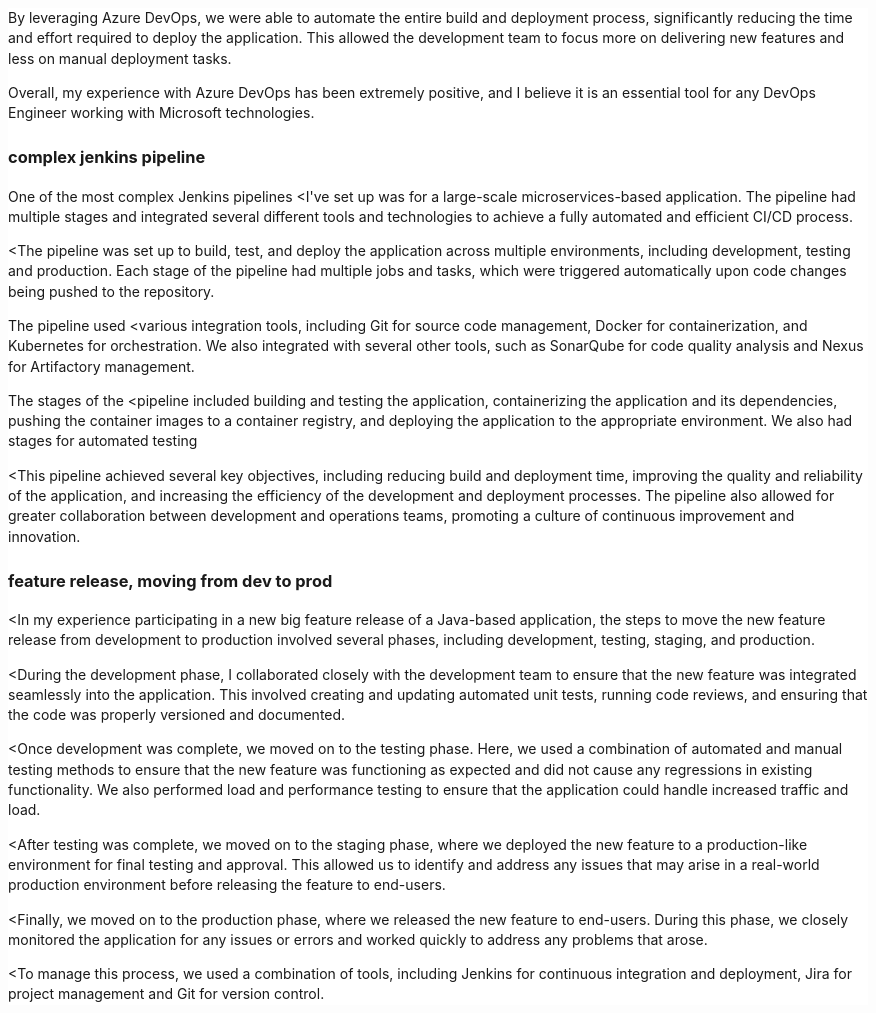By leveraging Azure DevOps, we were able to automate the entire build and deployment process, significantly reducing the time and effort required to deploy the application. This allowed the development team to focus more on delivering new features and less on manual deployment tasks. 
 
Overall, my experience with Azure DevOps has been extremely positive, and I believe it is an essential tool for any DevOps Engineer working with Microsoft technologies. 
 
### complex jenkins pipeline 
One of the most complex Jenkins pipelines <I've set up was for a large-scale microservices-based application. The pipeline had multiple stages and integrated several different tools and technologies to achieve a fully automated and efficient CI/CD process. 
 
<The pipeline was set up to build, test, and deploy the application across multiple environments, including development, testing and production. Each stage of the pipeline had multiple jobs and tasks, which were triggered automatically upon code changes being pushed to the repository. 
 
The pipeline used <various integration tools, including Git for source code management, Docker for containerization, and Kubernetes for orchestration. We also integrated with several other tools, such as SonarQube for code quality analysis and Nexus for Artifactory  management. 
 
The stages of the <pipeline included building and testing the application, containerizing the application and its dependencies, pushing the container images to a container registry, and deploying the application to the appropriate environment. We also had stages for automated testing
 
<This pipeline achieved several key objectives, including reducing build and deployment time, improving the quality and reliability of the application, and increasing the efficiency of the development and deployment processes. The pipeline also allowed for greater collaboration between development and operations teams, promoting a culture of continuous improvement and innovation. 
 
 
### feature release, moving from dev to prod 
<In my experience participating in a new big feature release of a Java-based application, the steps to move the new feature release from development to production involved several phases, including development, testing, staging, and production. 
 
<During the development phase, I collaborated closely with the development team to ensure that the new feature was integrated seamlessly into the application. This involved creating and updating automated unit tests, running code reviews, and ensuring that the code was properly versioned and documented. 
 
<Once development was complete, we moved on to the testing phase. Here, we used a combination of automated and manual testing methods to ensure that the new feature was functioning as expected and did not cause any regressions in existing functionality. We also performed load and performance testing to ensure that the application could handle increased traffic and load. 
 
<After testing was complete, we moved on to the staging phase, where we deployed the new feature to a production-like environment for final testing and approval. This allowed us to identify and address any issues that may arise in a real-world production environment before releasing the feature to end-users. 
 
<Finally, we moved on to the production phase, where we released the new feature to end-users. During this phase, we closely monitored the application for any issues or errors and worked quickly to address any problems that arose. 
 
<To manage this process, we used a combination of tools, including Jenkins for continuous integration and deployment, Jira for project management and Git for version control. 
 